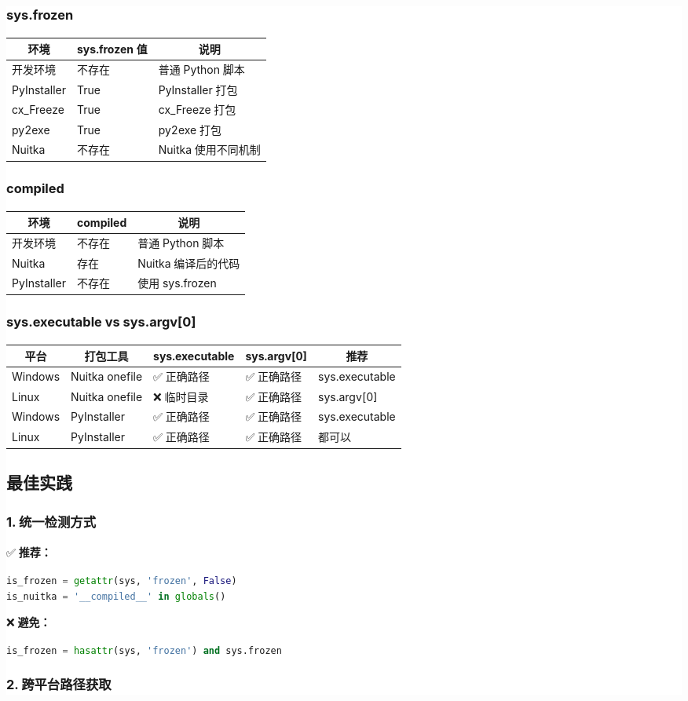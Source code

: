 ### sys.frozen

| 环境 | sys.frozen 值 | 说明 |
|-----|--------------|------|
| 开发环境 | 不存在 | 普通 Python 脚本 |
| PyInstaller | True | PyInstaller 打包 |
| cx_Freeze | True | cx_Freeze 打包 |
| py2exe | True | py2exe 打包 |
| Nuitka | 不存在 | Nuitka 使用不同机制 |

### __compiled__

| 环境 | __compiled__ | 说明 |
|-----|-------------|------|
| 开发环境 | 不存在 | 普通 Python 脚本 |
| Nuitka | 存在 | Nuitka 编译后的代码 |
| PyInstaller | 不存在 | 使用 sys.frozen |

### sys.executable vs sys.argv[0]

| 平台 | 打包工具 | sys.executable | sys.argv[0] | 推荐 |
|-----|---------|---------------|-------------|------|
| Windows | Nuitka onefile | ✅ 正确路径 | ✅ 正确路径 | sys.executable |
| Linux | Nuitka onefile | ❌ 临时目录 | ✅ 正确路径 | sys.argv[0] |
| Windows | PyInstaller | ✅ 正确路径 | ✅ 正确路径 | sys.executable |
| Linux | PyInstaller | ✅ 正确路径 | ✅ 正确路径 | 都可以 |

## 最佳实践

### 1. 统一检测方式

✅ **推荐：**
```python
is_frozen = getattr(sys, 'frozen', False)
is_nuitka = '__compiled__' in globals()
```

❌ **避免：**
```python
is_frozen = hasattr(sys, 'frozen') and sys.frozen
```

### 2. 跨平台路径获取
